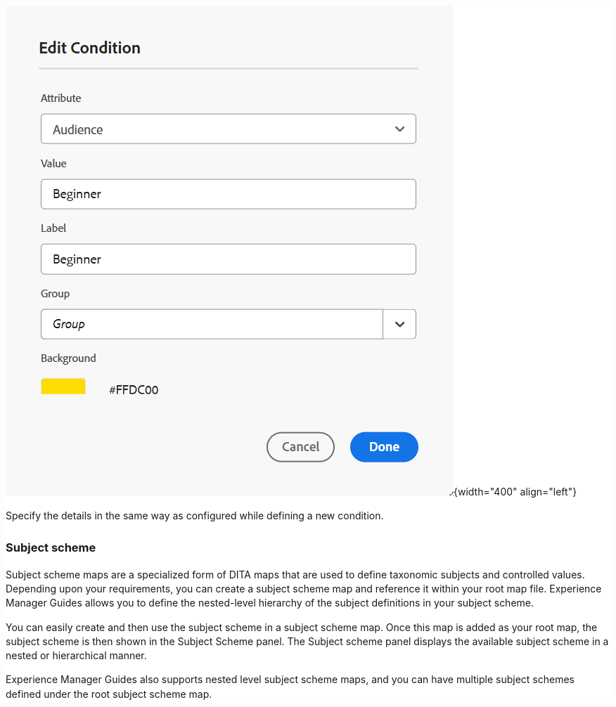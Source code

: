 ![](images/conditional-panel-edit-cond.png){width="400" align="left"}

Specify the details in the same way as configured while defining a new condition.

### Subject scheme 

Subject scheme maps are a specialized form of DITA maps that are used to define taxonomic subjects and controlled values. Depending upon your requirements, you can create a subject scheme map and reference it within your root map file. Experience Manager Guides allows you to define the nested-level hierarchy of the subject definitions in your subject scheme.

You can easily create and then use the subject scheme in a subject scheme map. Once this map is added as your root map, the subject scheme is then shown in the Subject Scheme panel. The Subject scheme panel displays the available subject scheme in a nested or hierarchical manner.

Experience Manager Guides also supports nested level subject scheme maps, and you can have multiple subject schemes defined under the root subject scheme map.
